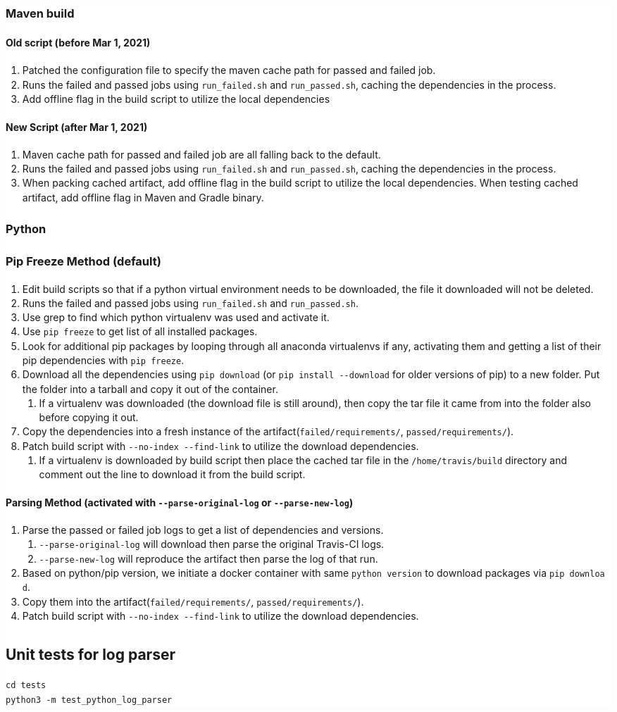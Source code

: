 ### Maven build

#### Old script (before Mar 1, 2021)
1. Patched the configuration file to specify the maven cache path for passed and failed job.
1. Runs the failed and passed jobs using `run_failed.sh` and `run_passed.sh`, caching the dependencies in the process.
1. Add offline flag in the build script to utilize the local dependencies

#### New Script (after Mar 1, 2021)
1. Maven cache path for passed and failed job are all falling back to the default.
1. Runs the failed and passed jobs using `run_failed.sh` and `run_passed.sh`, caching the dependencies in the process.
1. When packing cached artifact, add offline flag in the build script to utilize the local dependencies.
   When testing cached artifact, add offline flag in Maven and Gradle binary.

### Python

### Pip Freeze Method (default)
1. Edit build scripts so that if a python virtual environment needs to be downloaded, the file it downloaded will not be deleted.
1. Runs the failed and passed jobs using `run_failed.sh` and `run_passed.sh`.
1. Use grep to find which python virtualenv was used and activate it.
1. Use `pip freeze` to get list of all installed packages.
1. Look for additional pip packages by looping through all anaconda virtualenvs if any, activating them and getting a list of their pip dependencies with `pip freeze`.
1. Download all the dependencies using `pip download` (or `pip install --download` for older versions of pip) to a new folder. Put the folder into a tarball and copy it out of the container.
   1. If a virtualenv was downloaded (the download file is still around), then copy the tar file it came from into the folder also before copying it out.
1. Copy the dependencies into a fresh instance of the artifact(`failed/requirements/`, `passed/requirements/`).
1. Patch build script with `--no-index --find-link` to utilize the download dependencies.
   1. If a virtualenv is downloaded by build script then place the cached tar file in the `/home/travis/build` directory and comment out the line to download it from the build script.

#### Parsing Method (activated with `--parse-original-log` or `--parse-new-log`)
1. Parse the passed or failed job logs to get a list of dependencies and versions.
   1. `--parse-original-log` will download then parse the original Travis-CI logs.
   1. `--parse-new-log` will reproduce the artifact then parse the log of that run.
1. Based on python/pip version, we initiate a docker container with same `python version` to download packages via `pip download`.
1. Copy them into the artifact(`failed/requirements/`, `passed/requirements/`).
1. Patch build script with `--no-index --find-link` to utilize the download dependencies.


## Unit tests for log parser
```
cd tests
python3 -m test_python_log_parser
```
